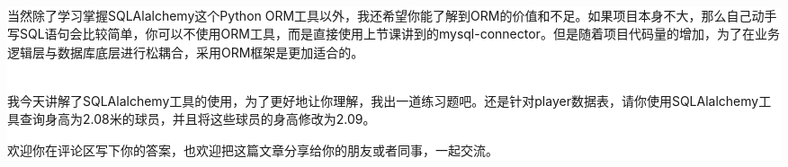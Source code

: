 当然除了学习掌握SQLAlalchemy这个Python ORM工具以外，我还希望你能了解到ORM的价值和不足。如果项目本身不大，那么自己动手写SQL语句会比较简单，你可以不使用ORM工具，而是直接使用上节课讲到的mysql-connector。但是随着项目代码量的增加，为了在业务逻辑层与数据库底层进行松耦合，采用ORM框架是更加适合的。

<img src="https://static001.geekbang.org/resource/image/6c/f3/6cffd2ac3be05210ace5cd753ee4aff3.jpg" alt=""><br>
我今天讲解了SQLAlalchemy工具的使用，为了更好地让你理解，我出一道练习题吧。还是针对player数据表，请你使用SQLAlalchemy工具查询身高为2.08米的球员，并且将这些球员的身高修改为2.09。

欢迎你在评论区写下你的答案，也欢迎把这篇文章分享给你的朋友或者同事，一起交流。
